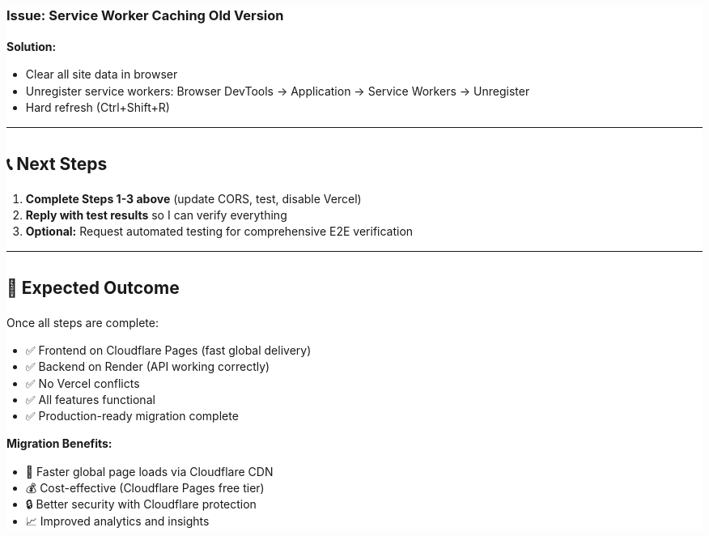 ### Issue: Service Worker Caching Old Version
**Solution:**
- Clear all site data in browser
- Unregister service workers: Browser DevTools → Application → Service Workers → Unregister
- Hard refresh (Ctrl+Shift+R)

---

## 📞 Next Steps

1. **Complete Steps 1-3 above** (update CORS, test, disable Vercel)
2. **Reply with test results** so I can verify everything
3. **Optional:** Request automated testing for comprehensive E2E verification

---

## 🎉 Expected Outcome

Once all steps are complete:
- ✅ Frontend on Cloudflare Pages (fast global delivery)
- ✅ Backend on Render (API working correctly)
- ✅ No Vercel conflicts
- ✅ All features functional
- ✅ Production-ready migration complete

**Migration Benefits:**
- 🚀 Faster global page loads via Cloudflare CDN
- 💰 Cost-effective (Cloudflare Pages free tier)
- 🔒 Better security with Cloudflare protection
- 📈 Improved analytics and insights
